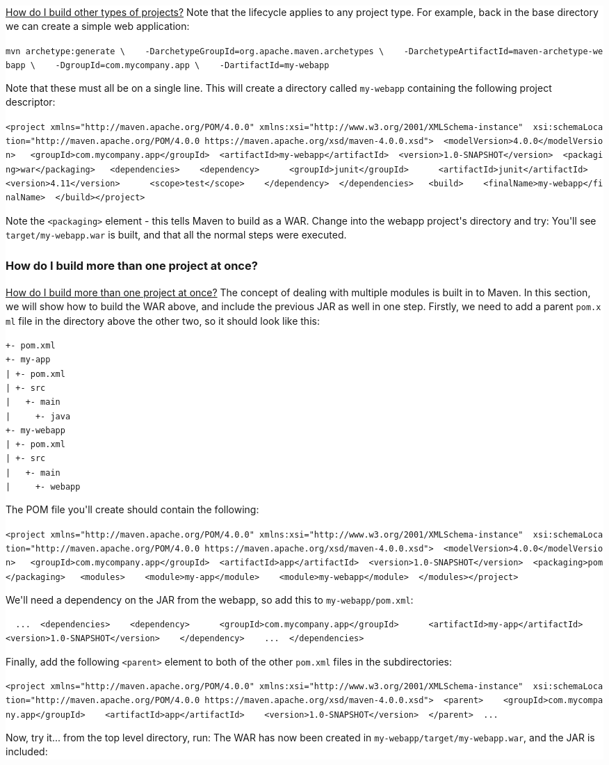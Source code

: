 [How do I build other types of projects?](https://maven.apache.org/guides/getting-started/index.html#how-do-i-build-other-types-of-projects)
Note that the lifecycle applies to any project type. For example, back in the base directory we can create a simple web application:
```
mvn archetype:generate \    -DarchetypeGroupId=org.apache.maven.archetypes \    -DarchetypeArtifactId=maven-archetype-webapp \    -DgroupId=com.mycompany.app \    -DartifactId=my-webapp
```
Note that these must all be on a single line. This will create a directory called `my-webapp` containing the following project descriptor:
```
<project xmlns="http://maven.apache.org/POM/4.0.0" xmlns:xsi="http://www.w3.org/2001/XMLSchema-instance"  xsi:schemaLocation="http://maven.apache.org/POM/4.0.0 https://maven.apache.org/xsd/maven-4.0.0.xsd">  <modelVersion>4.0.0</modelVersion>   <groupId>com.mycompany.app</groupId>  <artifactId>my-webapp</artifactId>  <version>1.0-SNAPSHOT</version>  <packaging>war</packaging>   <dependencies>    <dependency>      <groupId>junit</groupId>      <artifactId>junit</artifactId>      <version>4.11</version>      <scope>test</scope>    </dependency>  </dependencies>   <build>    <finalName>my-webapp</finalName>  </build></project>
```
Note the `<packaging>` element - this tells Maven to build as a WAR. Change into the webapp project's directory and try:
You'll see `target/my-webapp.war` is built, and that all the normal steps were executed.
### How do I build more than one project at once?
[How do I build more than one project at once?](https://maven.apache.org/guides/getting-started/index.html#how-do-i-build-more-than-one-project-at-once)
The concept of dealing with multiple modules is built in to Maven. In this section, we will show how to build the WAR above, and include the previous JAR as well in one step.
Firstly, we need to add a parent `pom.xml` file in the directory above the other two, so it should look like this:
```
+- pom.xml
+- my-app
| +- pom.xml
| +- src
|   +- main
|     +- java
+- my-webapp
| +- pom.xml
| +- src
|   +- main
|     +- webapp
```
The POM file you'll create should contain the following:
```
<project xmlns="http://maven.apache.org/POM/4.0.0" xmlns:xsi="http://www.w3.org/2001/XMLSchema-instance"  xsi:schemaLocation="http://maven.apache.org/POM/4.0.0 https://maven.apache.org/xsd/maven-4.0.0.xsd">  <modelVersion>4.0.0</modelVersion>   <groupId>com.mycompany.app</groupId>  <artifactId>app</artifactId>  <version>1.0-SNAPSHOT</version>  <packaging>pom</packaging>   <modules>    <module>my-app</module>    <module>my-webapp</module>  </modules></project>
```
We'll need a dependency on the JAR from the webapp, so add this to `my-webapp/pom.xml`:
```
  ...  <dependencies>    <dependency>      <groupId>com.mycompany.app</groupId>      <artifactId>my-app</artifactId>      <version>1.0-SNAPSHOT</version>    </dependency>    ...  </dependencies>
```
Finally, add the following `<parent>` element to both of the other `pom.xml` files in the subdirectories:
```
<project xmlns="http://maven.apache.org/POM/4.0.0" xmlns:xsi="http://www.w3.org/2001/XMLSchema-instance"  xsi:schemaLocation="http://maven.apache.org/POM/4.0.0 https://maven.apache.org/xsd/maven-4.0.0.xsd">  <parent>    <groupId>com.mycompany.app</groupId>    <artifactId>app</artifactId>    <version>1.0-SNAPSHOT</version>  </parent>  ...
```
Now, try it... from the top level directory, run:
The WAR has now been created in `my-webapp/target/my-webapp.war`, and the JAR is included: